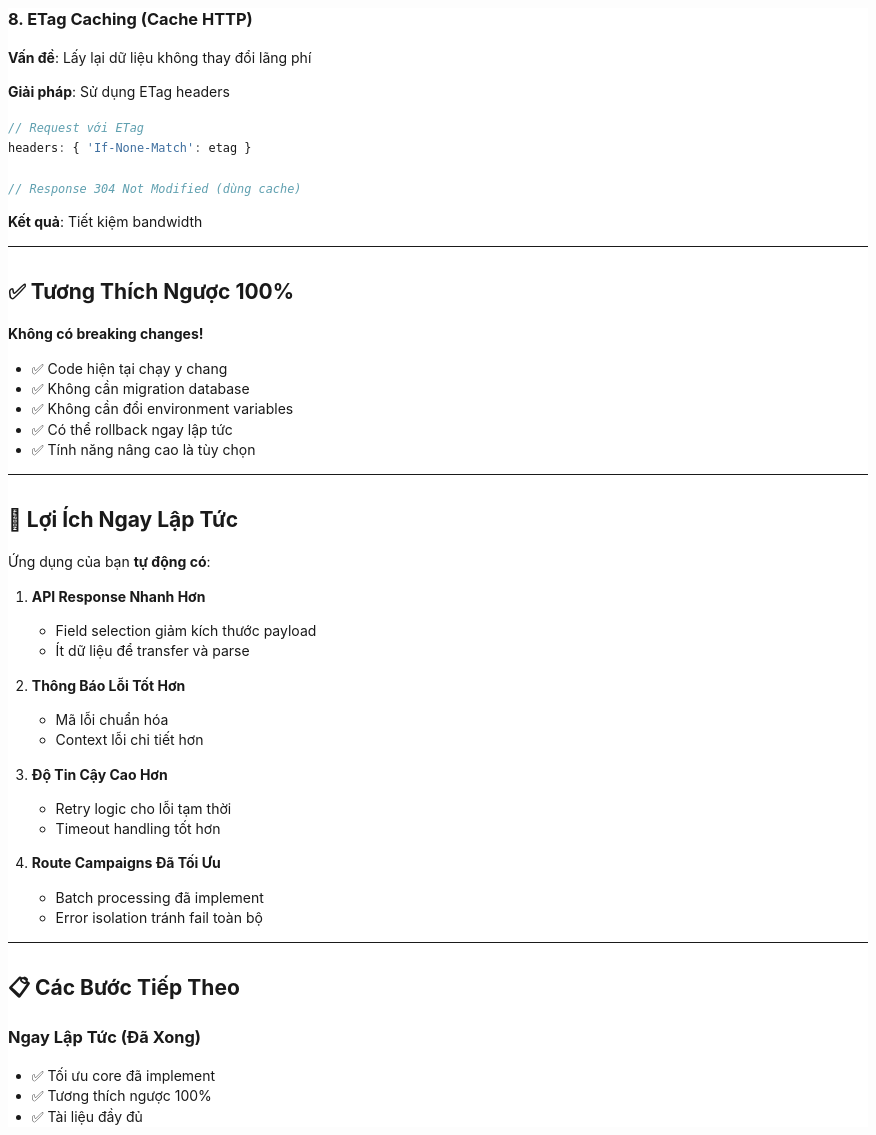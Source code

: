### 8. ETag Caching (Cache HTTP)

**Vấn đề**: Lấy lại dữ liệu không thay đổi lãng phí

**Giải pháp**: Sử dụng ETag headers

```typescript
// Request với ETag
headers: { 'If-None-Match': etag }

// Response 304 Not Modified (dùng cache)
```

**Kết quả**: Tiết kiệm bandwidth

---

## ✅ Tương Thích Ngược 100%

**Không có breaking changes!**

- ✅ Code hiện tại chạy y chang
- ✅ Không cần migration database
- ✅ Không cần đổi environment variables
- ✅ Có thể rollback ngay lập tức
- ✅ Tính năng nâng cao là tùy chọn

---

## 🚀 Lợi Ích Ngay Lập Tức

Ứng dụng của bạn **tự động có**:

1. **API Response Nhanh Hơn**
   - Field selection giảm kích thước payload
   - Ít dữ liệu để transfer và parse

2. **Thông Báo Lỗi Tốt Hơn**
   - Mã lỗi chuẩn hóa
   - Context lỗi chi tiết hơn

3. **Độ Tin Cậy Cao Hơn**
   - Retry logic cho lỗi tạm thời
   - Timeout handling tốt hơn

4. **Route Campaigns Đã Tối Ưu**
   - Batch processing đã implement
   - Error isolation tránh fail toàn bộ

---

## 📋 Các Bước Tiếp Theo

### Ngay Lập Tức (Đã Xong)
- ✅ Tối ưu core đã implement
- ✅ Tương thích ngược 100%
- ✅ Tài liệu đầy đủ
